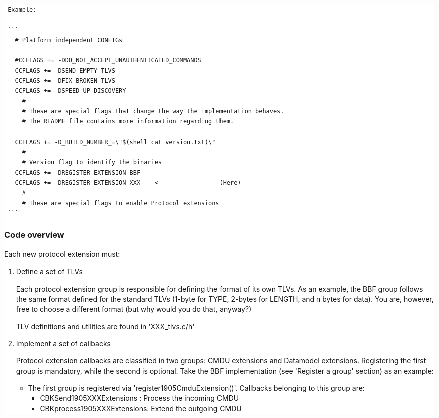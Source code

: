      Example:

     ``` 
       # Platform independent CONFIGs
       
       #CCFLAGS += -DDO_NOT_ACCEPT_UNAUTHENTICATED_COMMANDS
       CCFLAGS += -DSEND_EMPTY_TLVS
       CCFLAGS += -DFIX_BROKEN_TLVS
       CCFLAGS += -DSPEED_UP_DISCOVERY
         #
         # These are special flags that change the way the implementation behaves.
         # The README file contains more information regarding them.
       
       CCFLAGS += -D_BUILD_NUMBER_=\"$(shell cat version.txt)\"
         #
         # Version flag to identify the binaries
       CCFLAGS += -DREGISTER_EXTENSION_BBF
       CCFLAGS += -DREGISTER_EXTENSION_XXX    <---------------- (Here)
         #
         # These are special flags to enable Protocol extensions
     ```


### Code overview

Each new protocol extension must:

  1. Define a set of TLVs
     
     Each protocol extension group is responsible for defining the format of
     its own TLVs. As an example, the BBF group follows the same format defined
     for the standard TLVs (1-byte for TYPE, 2-bytes for LENGTH, and n bytes
     for data). You are, however, free to choose a different format (but why
     would you do that, anyway?)
     
     TLV definitions and utilities are found in 'XXX_tlvs.c/h'
  
  2. Implement a set of callbacks
  
     Protocol extension callbacks are classified in two groups: CMDU extensions
     and Datamodel extensions. Registering the first group is mandatory, while
     the second is optional. Take the BBF implementation (see 'Register a
     group' section) as an example:

     - The first group is registered via 'register1905CmduExtension()'.
       Callbacks belonging to this group are:
       - CBKSend1905XXXExtensions   : Process the incoming CMDU
       - CBKprocess1905XXXExtensions: Extend the outgoing CMDU
